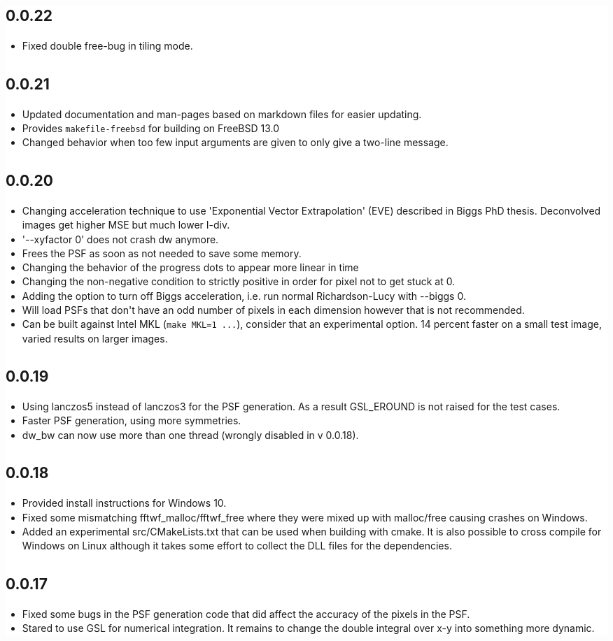 ## 0.0.22
- Fixed double free-bug in tiling mode.

## 0.0.21
- Updated documentation and man-pages based on markdown files
for easier updating.
- Provides `makefile-freebsd` for building on FreeBSD 13.0
- Changed behavior when too few input arguments are given to
only give a two-line message.

## 0.0.20
- Changing acceleration technique to use
'Exponential Vector Extrapolation' (EVE) described in Biggs PhD thesis.
Deconvolved images get higher MSE but much lower I-div.
- '--xyfactor 0' does not crash dw anymore.
- Frees the PSF as soon as not needed to save some memory.
- Changing the behavior of the progress dots to appear more linear
in time
- Changing the non-negative condition to strictly positive in order for
pixel not to get stuck at 0.
- Adding the option to turn off Biggs acceleration, i.e. run normal
Richardson-Lucy with --biggs 0.
- Will load PSFs that don't have an odd number of pixels in each dimension
however that is not recommended.
- Can be built against Intel MKL (`make MKL=1 ...`), consider that an
experimental option. 14 percent faster on a small test image, varied
results on larger images.

## 0.0.19
- Using lanczos5 instead of lanczos3 for the PSF generation. As a result
GSL_EROUND is not raised for the test cases.
- Faster PSF generation, using more symmetries.
- dw_bw can now use more than one thread (wrongly disabled in v 0.0.18).

## 0.0.18
- Provided install instructions for Windows 10.
- Fixed some mismatching fftwf_malloc/fftwf_free where they were
mixed up with malloc/free causing crashes on Windows.
- Added an experimental src/CMakeLists.txt that can be used when
building with cmake. It is also possible to cross compile for Windows
on Linux although it takes some effort to collect the DLL files for the
dependencies.

## 0.0.17
- Fixed some bugs in the PSF generation code that did affect the accuracy
of the pixels in the PSF.
- Stared to use GSL for numerical integration. It remains to change the
double integral over x-y into something more dynamic.
